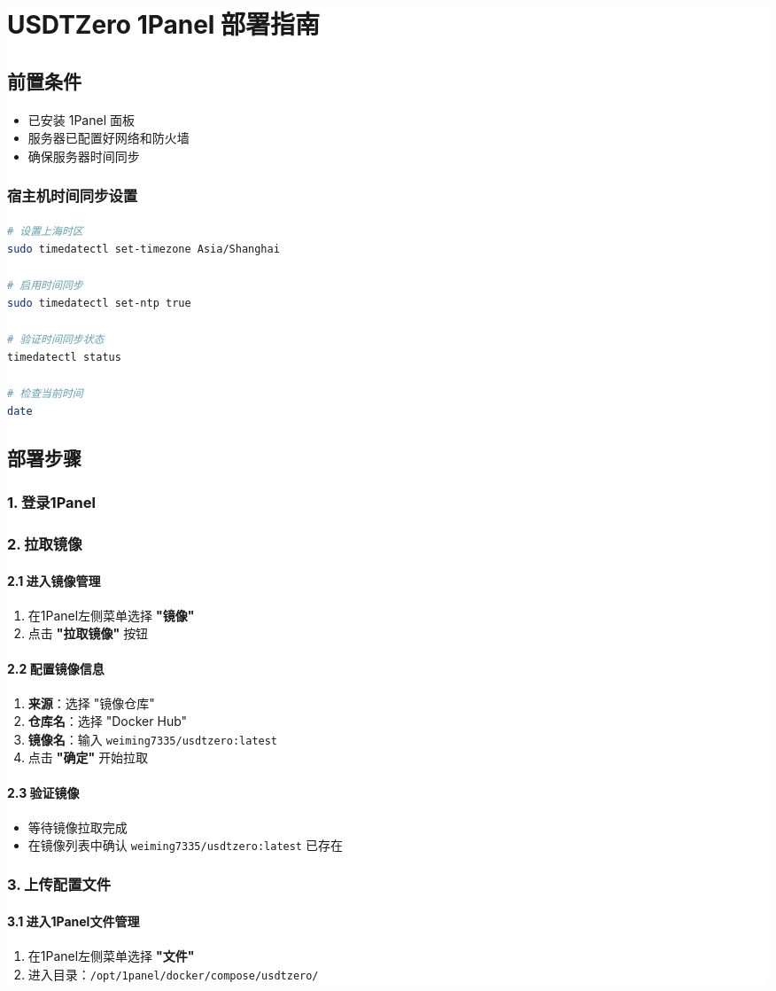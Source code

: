 # USDTZero 1Panel 部署指南

## 前置条件

- 已安装 1Panel 面板
- 服务器已配置好网络和防火墙
- 确保服务器时间同步

### 宿主机时间同步设置

```bash
# 设置上海时区
sudo timedatectl set-timezone Asia/Shanghai

# 启用时间同步
sudo timedatectl set-ntp true

# 验证时间同步状态
timedatectl status

# 检查当前时间
date
```

## 部署步骤

### 1. 登录1Panel

### 2. 拉取镜像

#### 2.1 进入镜像管理
1. 在1Panel左侧菜单选择 **"镜像"**
2. 点击 **"拉取镜像"** 按钮

#### 2.2 配置镜像信息
1. **来源**：选择 "镜像仓库"
2. **仓库名**：选择 "Docker Hub"
3. **镜像名**：输入 `weiming7335/usdtzero:latest`
4. 点击 **"确定"** 开始拉取

#### 2.3 验证镜像
- 等待镜像拉取完成
- 在镜像列表中确认 `weiming7335/usdtzero:latest` 已存在

### 3. 上传配置文件

#### 3.1 进入1Panel文件管理
1. 在1Panel左侧菜单选择 **"文件"**
2. 进入目录：`/opt/1panel/docker/compose/usdtzero/`
